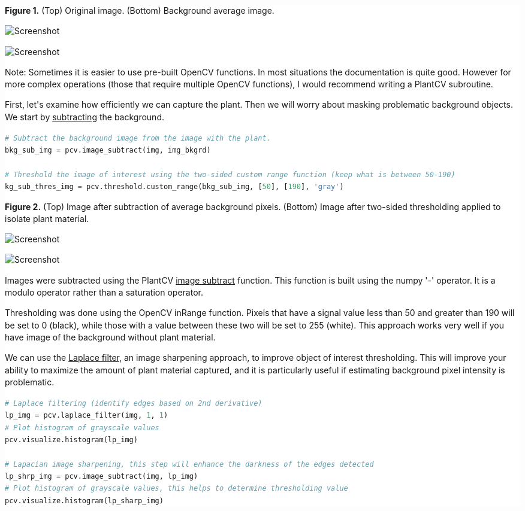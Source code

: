 **Figure 1.** (Top) Original image. (Bottom) Background average image.

![Screenshot](img/tutorial_images/nir/original_image.jpg)

![Screenshot](img/tutorial_images/nir/background_average.jpg)

Note: Sometimes it is easier to use pre-built OpenCV functions. In most situations the documentation is quite good.
However for more complex operations (those that require multiple OpenCV functions), I would recommend writing a PlantCV subroutine.

First, let's examine how efficiently we can capture the plant. Then we will worry about masking problematic background objects.
We start by [subtracting](image_subtract.md) the background.

```python
# Subtract the background image from the image with the plant.
bkg_sub_img = pcv.image_subtract(img, img_bkgrd)
    
# Threshold the image of interest using the two-sided custom range function (keep what is between 50-190)
kg_sub_thres_img = pcv.threshold.custom_range(bkg_sub_img, [50], [190], 'gray')
```

**Figure 2.** (Top) Image after subtraction of average background pixels. (Bottom) Image after two-sided thresholding applied to isolate plant material.

![Screenshot](img/tutorial_images/nir/01_subtracted.jpg)

![Screenshot](img/tutorial_images/nir/02_bkgrd_sub_thres.jpg)

Images were subtracted using the PlantCV [image subtract](image_subtract.md) function.
This function is built using the numpy '-' operator.
It is a modulo operator rather than a saturation operator.

Thresholding was done using the OpenCV inRange function. Pixels that have a signal value less than 50 and greater than 190 will be set to 0 (black), 
while those with a value between these two will be set to 255 (white).
This approach works very well if you have image of the background without plant material.

We can use the [Laplace filter](laplace_filter.md), an image sharpening approach, to improve object of interest thresholding.
This will improve your ability to maximize
the amount of plant material captured, and it is particularly useful if estimating background pixel intensity is problematic.

```python
# Laplace filtering (identify edges based on 2nd derivative)
lp_img = pcv.laplace_filter(img, 1, 1)
# Plot histogram of grayscale values 
pcv.visualize.histogram(lp_img)

# Lapacian image sharpening, this step will enhance the darkness of the edges detected
lp_shrp_img = pcv.image_subtract(img, lp_img)
# Plot histogram of grayscale values, this helps to determine thresholding value 
pcv.visualize.histogram(lp_sharp_img)

```
